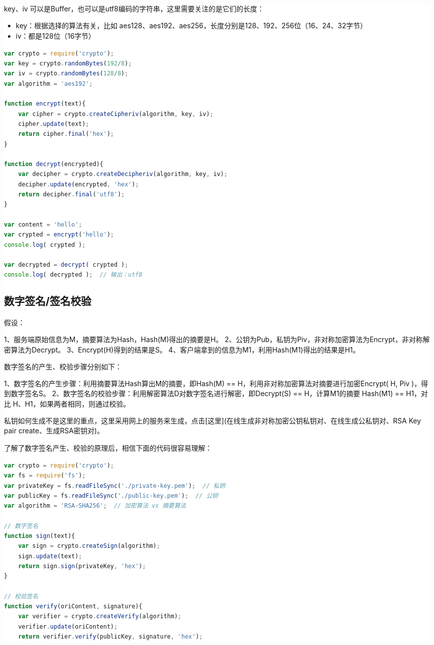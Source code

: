 key、iv 可以是Buffer，也可以是utf8编码的字符串，这里需要关注的是它们的长度：

* key：根据选择的算法有关，比如 aes128、aes192、aes256，长度分别是128、192、256位（16、24、32字节）
* iv：都是128位（16字节）

```js
var crypto = require('crypto');
var key = crypto.randomBytes(192/8);
var iv = crypto.randomBytes(128/8);
var algorithm = 'aes192';

function encrypt(text){
    var cipher = crypto.createCipheriv(algorithm, key, iv);
    cipher.update(text);
    return cipher.final('hex');
}

function decrypt(encrypted){
    var decipher = crypto.createDecipheriv(algorithm, key, iv);
    decipher.update(encrypted, 'hex');
    return decipher.final('utf8');
}

var content = 'hello';
var crypted = encrypt('hello');
console.log( crypted );

var decrypted = decrypt( crypted );
console.log( decrypted );  // 输出：utf8
```

## 数字签名/签名校验

假设：

1、服务端原始信息为M，摘要算法为Hash，Hash(M)得出的摘要是H。
2、公钥为Pub，私钥为Piv，非对称加密算法为Encrypt，非对称解密算法为Decrypt。
3、Encrypt(H)得到的结果是S。
4、客户端拿到的信息为M1，利用Hash(M1)得出的结果是H1。

数字签名的产生、校验步骤分别如下：

1、数字签名的产生步骤：利用摘要算法Hash算出M的摘要，即Hash(M) == H，利用非对称加密算法对摘要进行加密Encrypt( H, Piv )，得到数字签名S。
2、数字签名的校验步骤：利用解密算法D对数字签名进行解密，即Decrypt(S) == H，计算M1的摘要 Hash(M1) == H1，对比 H、H1，如果两者相同，则通过校验。

私钥如何生成不是这里的重点，这里采用网上的服务来生成，点击[这里](在线生成非对称加密公钥私钥对、在线生成公私钥对、RSA Key pair create、生成RSA密钥对)。

了解了数字签名产生、校验的原理后，相信下面的代码很容易理解：

```js
var crypto = require('crypto');
var fs = require('fs');
var privateKey = fs.readFileSync('./private-key.pem');  // 私钥
var publicKey = fs.readFileSync('./public-key.pem');  // 公钥
var algorithm = 'RSA-SHA256';  // 加密算法 vs 摘要算法

// 数字签名
function sign(text){
    var sign = crypto.createSign(algorithm);
    sign.update(text);
    return sign.sign(privateKey, 'hex');    
}

// 校验签名
function verify(oriContent, signature){
    var verifier = crypto.createVerify(algorithm);
    verifier.update(oriContent);
    return verifier.verify(publicKey, signature, 'hex');
```